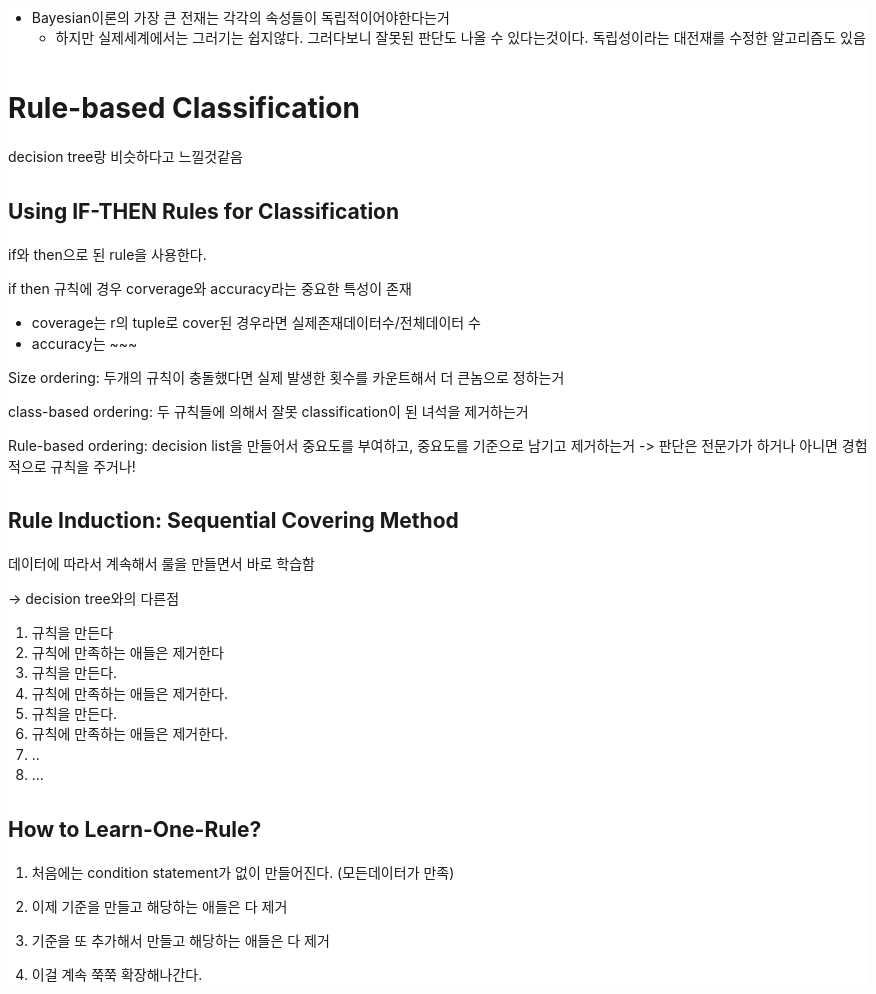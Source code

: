 - Bayesian이론의 가장 큰 전재는 각각의 속성들이 독립적이어야한다는거
  - 하지만 실제세계에서는 그러기는 쉽지않다. 그러다보니 잘못된 판단도 나올 수 있다는것이다. 독립성이라는 대전재를 수정한 알고리즘도 있음



# Rule-based Classification

decision tree랑 비슷하다고 느낄것같음



## Using IF-THEN Rules for Classification

if와 then으로 된 rule을 사용한다.

if then 규칙에 경우 corverage와 accuracy라는 중요한 특성이 존재

- coverage는 r의 tuple로 cover된 경우라면 실제존재데이터수/전체데이터 수
- accuracy는 ~~~



Size ordering: 두개의 규칙이 충돌했다면 실제 발생한 횟수를 카운트해서 더 큰놈으로 정하는거

class-based ordering: 두 규칙들에 의해서 잘못 classification이 된 녀석을 제거하는거

Rule-based ordering: decision list을 만들어서 중요도를 부여하고, 중요도를 기준으로 남기고 제거하는거 -> 판단은 전문가가 하거나 아니면 경험적으로 규칙을 주거나!



## Rule Induction: Sequential Covering Method

데이터에 따라서 계속해서 룰을 만들면서 바로 학습함

-> decision tree와의 다른점

1. 규칙을 만든다
2. 규칙에 만족하는 애들은 제거한다
3. 규칙을 만든다.
4. 규칙에 만족하는 애들은 제거한다.
5. 규칙을 만든다.
6. 규칙에 만족하는 애들은 제거한다.
7. ..
8. ...





## How to Learn-One-Rule?

1. 처음에는 condition statement가 없이 만들어진다. (모든데이터가 만족)

2. 이제 기준을 만들고 해당하는 애들은 다 제거
3. 기준을 또 추가해서 만들고 해당하는 애들은 다 제거
4. 이걸 계속 쭉쭉 확장해나간다.



